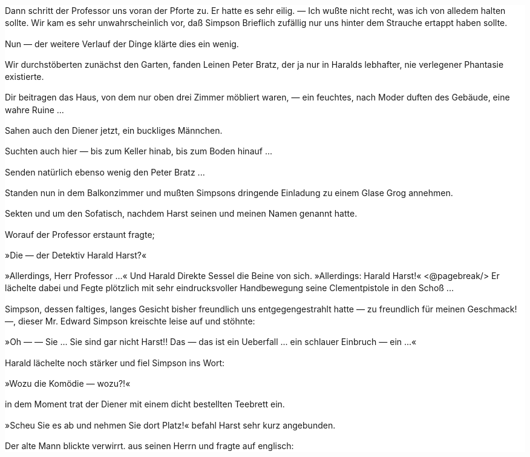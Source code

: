 Dann schritt der Professor uns voran der Pforte zu.
Er hatte es sehr eilig. — Ich wußte nicht recht, was ich von
alledem halten sollte. Wir kam es sehr unwahrscheinlich
vor, daß Simpson Brieflich zufällig nur uns hinter dem
Strauche ertappt haben sollte.

Nun — der weitere Verlauf der Dinge klärte dies ein
wenig.

Wir durchstöberten zunächst den Garten, fanden Leinen
Peter Bratz, der ja nur in Haralds lebhafter, nie verlegener
Phantasie existierte.

Dir beitragen das Haus, von dem nur oben drei Zimmer
möbliert waren, — ein feuchtes, nach Moder duften des
Gebäude, eine wahre Ruine ...

Sahen auch den Diener jetzt, ein buckliges Männchen.

Suchten auch hier — bis zum Keller hinab, bis zum
Boden hinauf ...

Senden natürlich ebenso wenig den Peter Bratz ...

Standen nun in dem Balkonzimmer und mußten Simpsons
dringende Einladung zu einem Glase Grog annehmen.

Sekten und um den Sofatisch, nachdem Harst seinen
und meinen Namen genannt hatte.

Worauf der Professor erstaunt fragte;

»Die — der Detektiv Harald Harst?«

»Allerdings, Herr Professor ...« Und Harald Direkte
Sessel die Beine von sich. »Allerdings: Harald Harst!«
<@pagebreak/>
Er lächelte dabei und Fegte plötzlich mit sehr eindrucksvoller
Handbewegung seine Clementpistole in den Schoß ...

Simpson, dessen faltiges, langes Gesicht bisher freundlich
uns entgegengestrahlt hatte — zu freundlich für meinen
Geschmack! —, dieser Mr. Edward Simpson kreischte leise
auf und stöhnte:

»Oh — — Sie ... Sie sind gar nicht Harst!! Das —
das ist ein Ueberfall ... ein schlauer Einbruch — ein ...«

Harald lächelte noch stärker und fiel Simpson ins Wort:

»Wozu die Komödie — wozu?!«

in dem Moment trat der Diener mit einem dicht bestellten
Teebrett ein.

»Scheu Sie es ab und nehmen Sie dort Platz!« befahl
Harst sehr kurz angebunden.

Der alte Mann blickte verwirrt. aus seinen Herrn und
fragte auf englisch:

